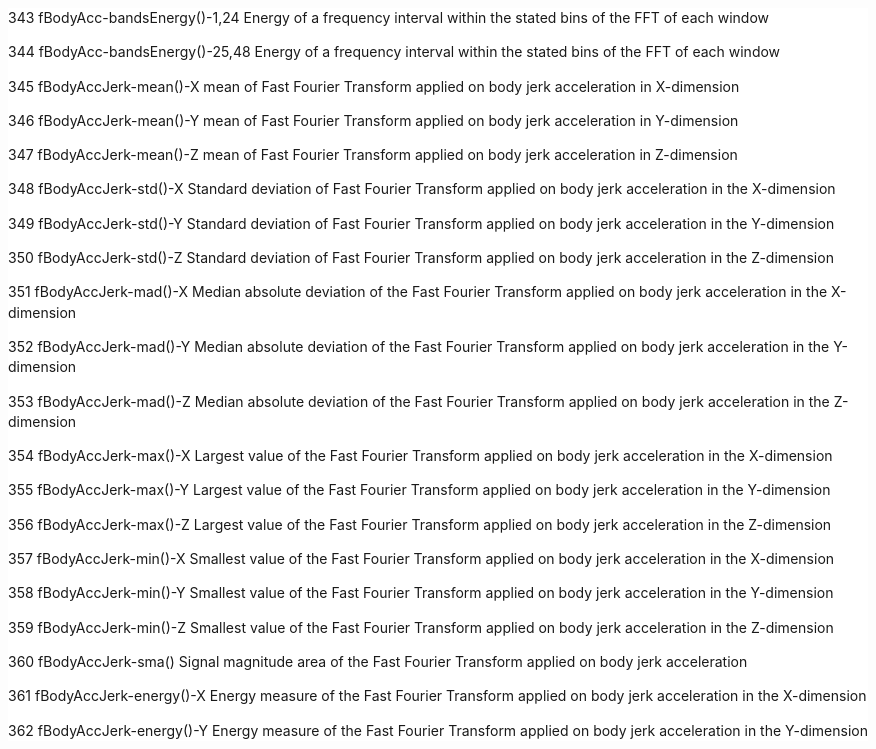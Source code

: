 343          fBodyAcc-bandsEnergy()-1,24		Energy of a frequency interval within the stated bins of the FFT of each window

344         fBodyAcc-bandsEnergy()-25,48		Energy of a frequency interval within the stated bins of the FFT of each window

345                fBodyAccJerk-mean()-X		mean of Fast Fourier Transform applied on body jerk acceleration in X-dimension

346                fBodyAccJerk-mean()-Y		mean of Fast Fourier Transform applied on body jerk acceleration in Y-dimension

347                fBodyAccJerk-mean()-Z		mean of Fast Fourier Transform applied on body jerk acceleration in Z-dimension

348                 fBodyAccJerk-std()-X		Standard deviation of Fast Fourier Transform applied on body jerk acceleration in the X-dimension

349                 fBodyAccJerk-std()-Y		Standard deviation of Fast Fourier Transform applied on body jerk acceleration in the Y-dimension

350                 fBodyAccJerk-std()-Z		Standard deviation of Fast Fourier Transform applied on body jerk acceleration in the Z-dimension

351                 fBodyAccJerk-mad()-X		Median absolute deviation of the Fast Fourier Transform applied on body jerk acceleration in the X-dimension

352                 fBodyAccJerk-mad()-Y		Median absolute deviation of the Fast Fourier Transform applied on body jerk acceleration in the Y-dimension

353                 fBodyAccJerk-mad()-Z		Median absolute deviation of the Fast Fourier Transform applied on body jerk acceleration in the Z-dimension

354                 fBodyAccJerk-max()-X		Largest value of the Fast Fourier Transform applied on body jerk acceleration in the X-dimension

355                 fBodyAccJerk-max()-Y		Largest value of the Fast Fourier Transform applied on body jerk acceleration in the Y-dimension

356                 fBodyAccJerk-max()-Z		Largest value of the Fast Fourier Transform applied on body jerk acceleration in the Z-dimension

357                 fBodyAccJerk-min()-X		Smallest value of the Fast Fourier Transform applied on body jerk acceleration in the X-dimension

358                 fBodyAccJerk-min()-Y		Smallest value of the Fast Fourier Transform applied on body jerk acceleration in the Y-dimension

359                 fBodyAccJerk-min()-Z		Smallest value of the Fast Fourier Transform applied on body jerk acceleration in the Z-dimension

360                   fBodyAccJerk-sma()		Signal magnitude area of the Fast Fourier Transform applied on body jerk acceleration

361              fBodyAccJerk-energy()-X		Energy measure of the Fast Fourier Transform applied on body jerk acceleration in the X-dimension

362              fBodyAccJerk-energy()-Y		Energy measure of the Fast Fourier Transform applied on body jerk acceleration in the Y-dimension
